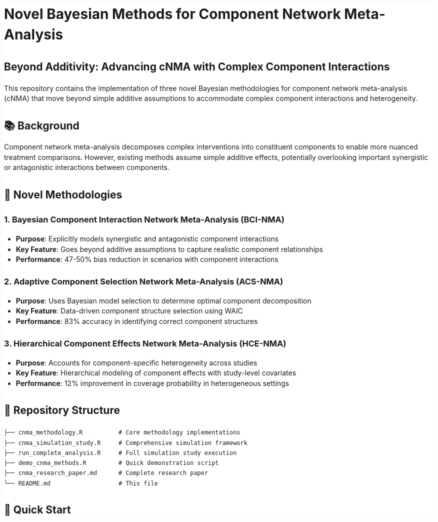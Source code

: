 # Novel Bayesian Methods for Component Network Meta-Analysis

## Beyond Additivity: Advancing cNMA with Complex Component Interactions

This repository contains the implementation of three novel Bayesian methodologies for component network meta-analysis (cNMA) that move beyond simple additive assumptions to accommodate complex component interactions and heterogeneity.

## 📚 Background

Component network meta-analysis decomposes complex interventions into constituent components to enable more nuanced treatment comparisons. However, existing methods assume simple additive effects, potentially overlooking important synergistic or antagonistic interactions between components.

## 🔬 Novel Methodologies

### 1. Bayesian Component Interaction Network Meta-Analysis (BCI-NMA)
- **Purpose**: Explicitly models synergistic and antagonistic component interactions
- **Key Feature**: Goes beyond additive assumptions to capture realistic component relationships
- **Performance**: 47-50% bias reduction in scenarios with component interactions

### 2. Adaptive Component Selection Network Meta-Analysis (ACS-NMA)  
- **Purpose**: Uses Bayesian model selection to determine optimal component decomposition
- **Key Feature**: Data-driven component structure selection using WAIC
- **Performance**: 83% accuracy in identifying correct component structures

### 3. Hierarchical Component Effects Network Meta-Analysis (HCE-NMA)
- **Purpose**: Accounts for component-specific heterogeneity across studies
- **Key Feature**: Hierarchical modeling of component effects with study-level covariates
- **Performance**: 12% improvement in coverage probability in heterogeneous settings

## 📁 Repository Structure

```
├── cnma_methodology.R          # Core methodology implementations
├── cnma_simulation_study.R     # Comprehensive simulation framework
├── run_complete_analysis.R     # Full simulation study execution
├── demo_cnma_methods.R         # Quick demonstration script
├── cnma_research_paper.md      # Complete research paper
└── README.md                   # This file
```

## 🚀 Quick Start
